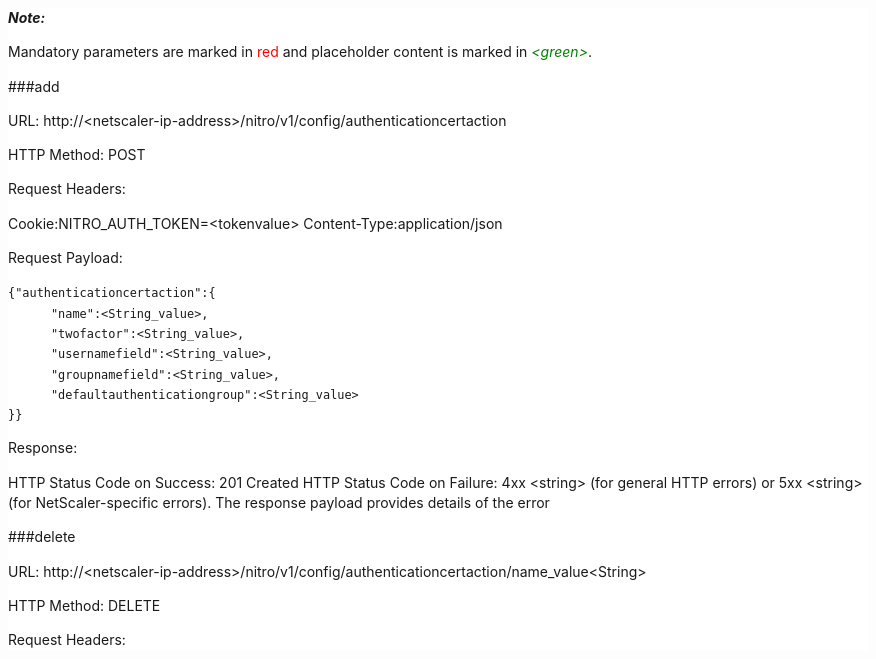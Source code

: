 





***Note:*** 

Mandatory parameters are marked in <span style="color:#FF0000;">red</span> and placeholder content is marked in <span style="color:green;font-style:italic">&lt;green&gt;</span>.



###add







URL: http://&lt;netscaler-ip-address&gt;/nitro/v1/config/authenticationcertaction

HTTP Method: POST

Request Headers:



Cookie:NITRO_AUTH_TOKEN=&lt;tokenvalue&gt;
Content-Type:application/json



Request Payload: 
```
{"authenticationcertaction":{
      "name":<String_value>,
      "twofactor":<String_value>,
      "usernamefield":<String_value>,
      "groupnamefield":<String_value>,
      "defaultauthenticationgroup":<String_value>
}}
```

Response:

HTTP Status Code on Success: 201 Created
HTTP Status Code on Failure: 4xx &lt;string&gt; (for general HTTP errors) or 5xx &lt;string&gt; (for NetScaler-specific errors). The response payload provides details of the error





###delete







URL: http://&lt;netscaler-ip-address&gt;/nitro/v1/config/authenticationcertaction/name_value&lt;String&gt;

HTTP Method: DELETE

Request Headers:
